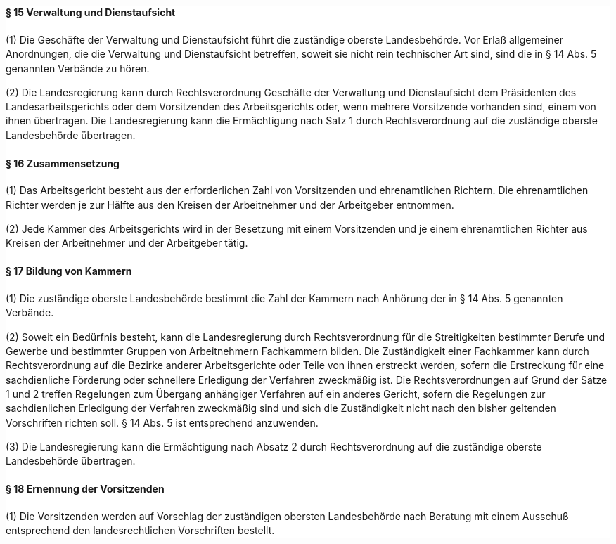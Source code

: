 
#### § 15 Verwaltung und Dienstaufsicht

(1) Die Geschäfte der Verwaltung und Dienstaufsicht führt die
zuständige oberste Landesbehörde. Vor Erlaß allgemeiner Anordnungen,
die die Verwaltung und Dienstaufsicht betreffen, soweit sie nicht rein
technischer Art sind, sind die in § 14 Abs. 5 genannten Verbände zu
hören.

(2) Die Landesregierung kann durch Rechtsverordnung Geschäfte der
Verwaltung und Dienstaufsicht dem Präsidenten des
Landesarbeitsgerichts oder dem Vorsitzenden des Arbeitsgerichts oder,
wenn mehrere Vorsitzende vorhanden sind, einem von ihnen übertragen.
Die Landesregierung kann die Ermächtigung nach Satz 1 durch
Rechtsverordnung auf die zuständige oberste Landesbehörde übertragen.


#### § 16 Zusammensetzung

(1) Das Arbeitsgericht besteht aus der erforderlichen Zahl von
Vorsitzenden und ehrenamtlichen Richtern. Die ehrenamtlichen Richter
werden je zur Hälfte aus den Kreisen der Arbeitnehmer und der
Arbeitgeber entnommen.

(2) Jede Kammer des Arbeitsgerichts wird in der Besetzung mit einem
Vorsitzenden und je einem ehrenamtlichen Richter aus Kreisen der
Arbeitnehmer und der Arbeitgeber tätig.


#### § 17 Bildung von Kammern

(1) Die zuständige oberste Landesbehörde bestimmt die Zahl der Kammern
nach Anhörung der in § 14 Abs. 5 genannten Verbände.

(2) Soweit ein Bedürfnis besteht, kann die Landesregierung durch
Rechtsverordnung für die Streitigkeiten bestimmter Berufe und Gewerbe
und bestimmter Gruppen von Arbeitnehmern Fachkammern bilden. Die
Zuständigkeit einer Fachkammer kann durch Rechtsverordnung auf die
Bezirke anderer Arbeitsgerichte oder Teile von ihnen erstreckt werden,
sofern die Erstreckung für eine sachdienliche Förderung oder
schnellere Erledigung der Verfahren zweckmäßig ist. Die
Rechtsverordnungen auf Grund der Sätze 1 und 2 treffen Regelungen zum
Übergang anhängiger Verfahren auf ein anderes Gericht, sofern die
Regelungen zur sachdienlichen Erledigung der Verfahren zweckmäßig sind
und sich die Zuständigkeit nicht nach den bisher geltenden
Vorschriften richten soll. § 14 Abs. 5 ist entsprechend anzuwenden.

(3) Die Landesregierung kann die Ermächtigung nach Absatz 2 durch
Rechtsverordnung auf die zuständige oberste Landesbehörde übertragen.


#### § 18 Ernennung der Vorsitzenden

(1) Die Vorsitzenden werden auf Vorschlag der zuständigen obersten
Landesbehörde nach Beratung mit einem Ausschuß entsprechend den
landesrechtlichen Vorschriften bestellt.
